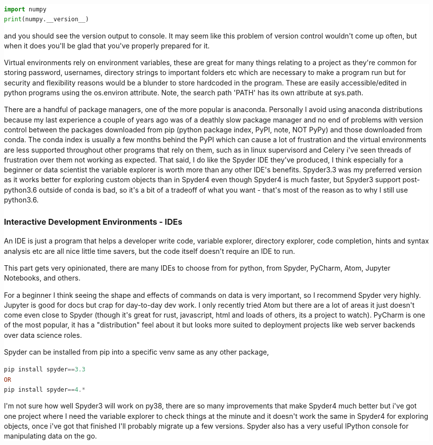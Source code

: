 ```python
import numpy
print(numpy.__version__)
```

and you should see the version output to console. It may seem like this problem of version control wouldn't come up often, but when it does you'll be glad that you've properly prepared for it.

Virtual environments rely on environment variables, these are great for many things relating to a project as they're common for storing password, usernames, directory strings to important folders etc which are necessary to make a program run but for security and flexibility reasons would be a blunder to store hardcoded in the program. These are easily accessible/edited in python programs using the os.environ attribute. Note, the search path 'PATH' has its own attribute at sys.path.

There are a handful of package managers, one of the more popular is anaconda. Personally I avoid using anaconda distributions because my last experience a couple of years ago was of a deathly slow package manager and no end of problems with version control between the packages downloaded from pip (python package index, PyPI, note, NOT PyPy) and those downloaded from conda. The conda index is usually a few months behind the PyPI which can cause a lot of frustration and the virtual environments are less supported throughout other programs that rely on them, such as in linux supervisord and Celery i've seen threads of frustration over them not working as expected. That said, I do like the Spyder IDE they've produced, I think especially for a beginner or data scientist the variable explorer is worth more than any other IDE's benefits. Spyder3.3 was my preferred version as it works better for exploring custom objects than in Spyder4 even though Spyder4 is much faster, but Spyder3 support post-python3.6 outside of conda is bad, so it's a bit of a tradeoff of what you want - that's most of the reason as to why I still use python3.6.


### Interactive Development Environments - IDEs

An IDE is just a program that helps a developer write code, variable explorer, directory explorer, code completion, hints and syntax analysis etc are all nice little time savers, but the code itself doesn't require an IDE to run.

This part gets very opinionated, there are many IDEs to choose from for python, from Spyder, PyCharm, Atom, Jupyter Notebooks, and others.

For a beginner I think seeing the shape and effects of commands on data is very important, so I recommend Spyder very highly. Jupyter is good for docs but crap for day-to-day dev work. I only recently tried Atom but there are a lot of areas it just doesn't come even close to Spyder (though it's great for rust, javascript, html and loads of others, its a project to watch). PyCharm is one of the most popular, it has a "distribution" feel about it but looks more suited to deployment projects like web server backends over data science roles.

Spyder can be installed from pip into a specific venv same as any other package,

```Powershell
pip install spyder==3.3
OR
pip install spyder==4.*
```

I'm not sure how well Spyder3 will work on py38, there are so many improvements that make Spyder4 much better but i've got one project where I need the variable explorer to check things at the minute and it doesn't work the same in Spyder4 for exploring objects, once i've got that finished I'll probably migrate up a few versions. Spyder also has a very useful IPython console for manipulating data on the go.

